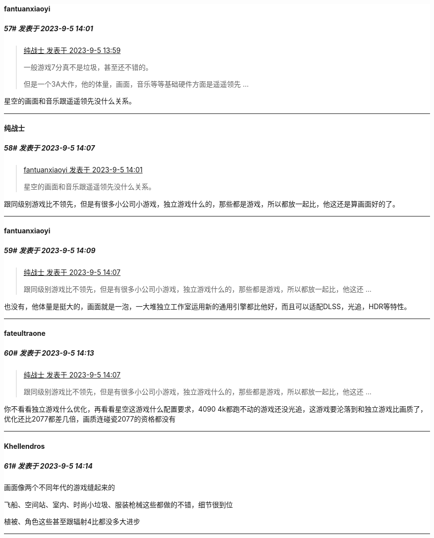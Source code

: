 ####  fantuanxiaoyi  
##### 57#       发表于 2023-9-5 14:01

<blockquote><a href="httphttps://bbs.saraba1st.com/2b/forum.php?mod=redirect&amp;goto=findpost&amp;pid=62299843&amp;ptid=2150997" target="_blank">纯战士 发表于 2023-9-5 13:59</a>

一般游戏7分真不是垃圾，甚至还不错的。

但是一个3A大作，他的体量，画面，音乐等等基础硬件方面是遥遥领先 ...</blockquote>
星空的画面和音乐跟遥遥领先没什么关系。

*****

####  纯战士  
##### 58#       发表于 2023-9-5 14:07

<blockquote><a href="httphttps://bbs.saraba1st.com/2b/forum.php?mod=redirect&amp;goto=findpost&amp;pid=62299861&amp;ptid=2150997" target="_blank">fantuanxiaoyi 发表于 2023-9-5 14:01</a>

星空的画面和音乐跟遥遥领先没什么关系。</blockquote>
跟同级别游戏比不领先，但是有很多小公司小游戏，独立游戏什么的，那些都是游戏，所以都放一起比，他这还是算画面好的了。

*****

####  fantuanxiaoyi  
##### 59#       发表于 2023-9-5 14:09

<blockquote><a href="httphttps://bbs.saraba1st.com/2b/forum.php?mod=redirect&amp;goto=findpost&amp;pid=62299927&amp;ptid=2150997" target="_blank">纯战士 发表于 2023-9-5 14:07</a>

跟同级别游戏比不领先，但是有很多小公司小游戏，独立游戏什么的，那些都是游戏，所以都放一起比，他这还 ...</blockquote>
也没有，他体量是挺大的，画面就是一泡，一大堆独立工作室运用新的通用引擎都比他好，而且可以适配DLSS，光追，HDR等特性。

*****

####  fateultraone  
##### 60#       发表于 2023-9-5 14:13

<blockquote><a href="httphttps://bbs.saraba1st.com/2b/forum.php?mod=redirect&amp;goto=findpost&amp;pid=62299927&amp;ptid=2150997" target="_blank">纯战士 发表于 2023-9-5 14:07</a>

跟同级别游戏比不领先，但是有很多小公司小游戏，独立游戏什么的，那些都是游戏，所以都放一起比，他这还 ...</blockquote>
你不看看独立游戏什么优化，再看看星空这游戏什么配置要求，4090 4k都跑不动的游戏还没光追，这游戏要沦落到和独立游戏比画质了，优化还比2077都差几倍，画质连碰瓷2077的资格都没有


*****

####  Khellendros  
##### 61#       发表于 2023-9-5 14:14

画面像两个不同年代的游戏缝起来的

飞船、空间站、室内、时尚小垃圾、服装枪械这些都做的不错，细节很到位

植被、角色这些甚至跟辐射4比都没多大进步

*****
